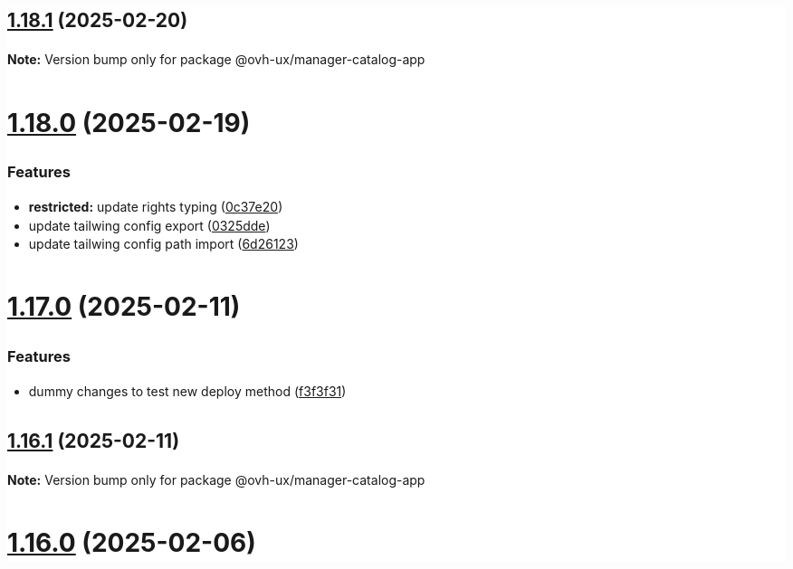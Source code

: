 



## [1.18.1](https://github.com/ovh/manager/compare/@ovh-ux/manager-catalog-app@1.18.0...@ovh-ux/manager-catalog-app@1.18.1) (2025-02-20)

**Note:** Version bump only for package @ovh-ux/manager-catalog-app





# [1.18.0](https://github.com/ovh/manager/compare/@ovh-ux/manager-catalog-app@1.17.0...@ovh-ux/manager-catalog-app@1.18.0) (2025-02-19)


### Features

* **restricted:** update rights typing ([0c37e20](https://github.com/ovh/manager/commit/0c37e20b7c96a66775f2e9c18c32c702ca524e22))
* update tailwing config export ([0325dde](https://github.com/ovh/manager/commit/0325ddeb69d5c38a18b06de729916641629e3e73))
* update tailwing config path import ([6d26123](https://github.com/ovh/manager/commit/6d2612322cb7499f4fc8138b2c4de10c15b5e50c))





# [1.17.0](https://github.com/ovh/manager/compare/@ovh-ux/manager-catalog-app@1.16.1...@ovh-ux/manager-catalog-app@1.17.0) (2025-02-11)


### Features

* dummy changes to test new deploy method ([f3f3f31](https://github.com/ovh/manager/commit/f3f3f311485dcbd149f22801d8381e2cc5303ff4))





## [1.16.1](https://github.com/ovh/manager/compare/@ovh-ux/manager-catalog-app@1.16.0...@ovh-ux/manager-catalog-app@1.16.1) (2025-02-11)

**Note:** Version bump only for package @ovh-ux/manager-catalog-app





# [1.16.0](https://github.com/ovh/manager/compare/@ovh-ux/manager-catalog-app@1.15.1...@ovh-ux/manager-catalog-app@1.16.0) (2025-02-06)
